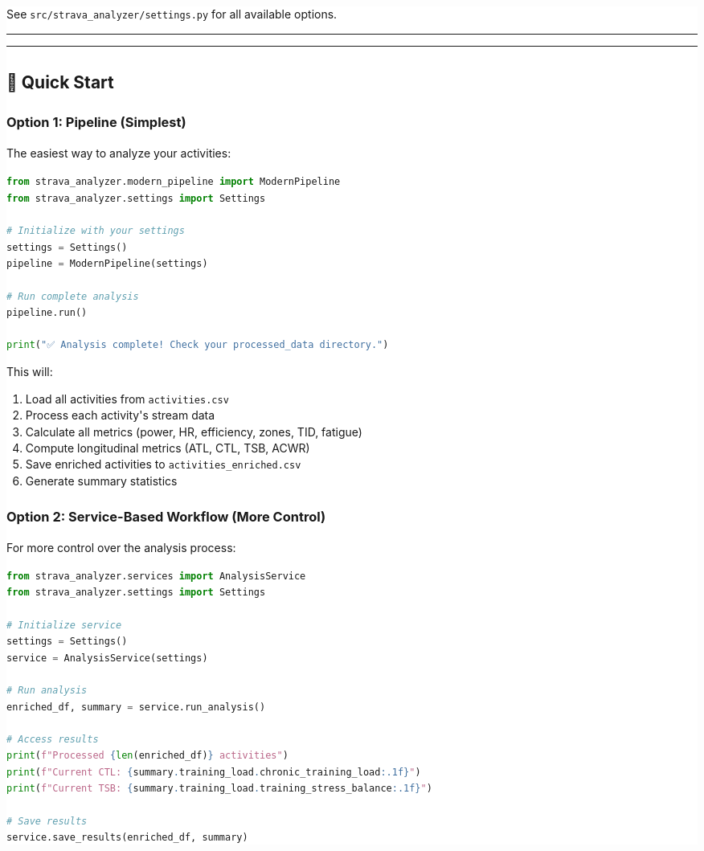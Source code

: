 See `src/strava_analyzer/settings.py` for all available options.

---

---

## 🚀 Quick Start

### Option 1: Pipeline (Simplest)

The easiest way to analyze your activities:

```python
from strava_analyzer.modern_pipeline import ModernPipeline
from strava_analyzer.settings import Settings

# Initialize with your settings
settings = Settings()
pipeline = ModernPipeline(settings)

# Run complete analysis
pipeline.run()

print("✅ Analysis complete! Check your processed_data directory.")
```

This will:
1. Load all activities from `activities.csv`
2. Process each activity's stream data
3. Calculate all metrics (power, HR, efficiency, zones, TID, fatigue)
4. Compute longitudinal metrics (ATL, CTL, TSB, ACWR)
5. Save enriched activities to `activities_enriched.csv`
6. Generate summary statistics

### Option 2: Service-Based Workflow (More Control)

For more control over the analysis process:

```python
from strava_analyzer.services import AnalysisService
from strava_analyzer.settings import Settings

# Initialize service
settings = Settings()
service = AnalysisService(settings)

# Run analysis
enriched_df, summary = service.run_analysis()

# Access results
print(f"Processed {len(enriched_df)} activities")
print(f"Current CTL: {summary.training_load.chronic_training_load:.1f}")
print(f"Current TSB: {summary.training_load.training_stress_balance:.1f}")

# Save results
service.save_results(enriched_df, summary)
```
